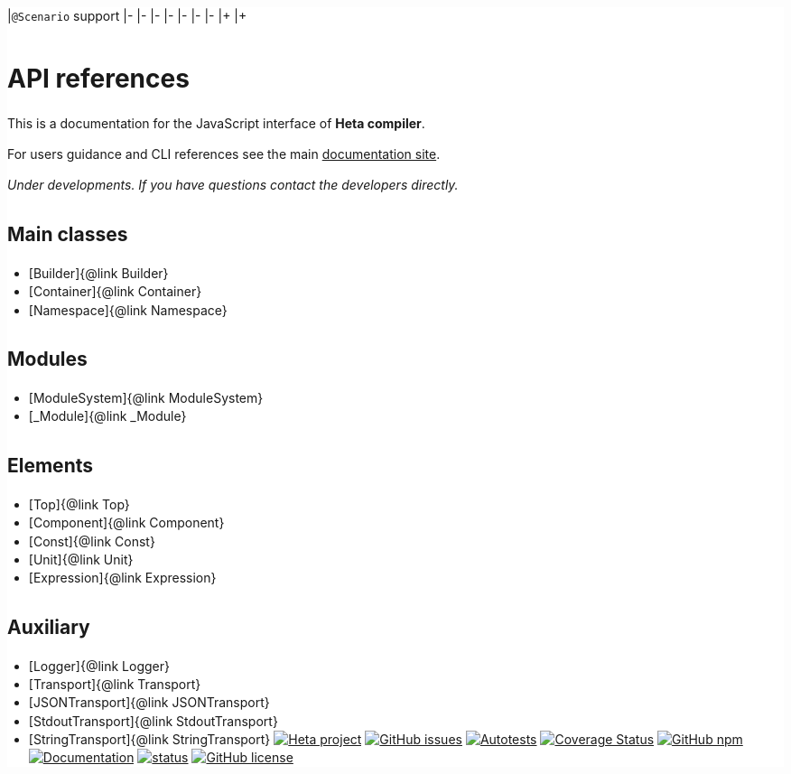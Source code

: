 |`@Scenario` support                                     |- |- |- |- |- |- |- |+ |+
# API references

This is a documentation for the JavaScript interface of __Heta compiler__.

For users guidance and CLI references see the main [documentation site](https://hetalang.github.io/#/heta-compiler/).

*Under developments. If you have questions contact the developers directly.*

## Main classes

- [Builder]{@link Builder}
- [Container]{@link Container}
- [Namespace]{@link Namespace}

## Modules

- [ModuleSystem]{@link ModuleSystem}
- [_Module]{@link _Module}

## Elements

- [Top]{@link Top}
- [Component]{@link Component}
- [Const]{@link Const}
- [Unit]{@link Unit}
- [Expression]{@link Expression}

## Auxiliary

- [Logger]{@link Logger}
- [Transport]{@link Transport}
- [JSONTransport]{@link JSONTransport}
- [StdoutTransport]{@link StdoutTransport}
- [StringTransport]{@link StringTransport}
[![Heta project](https://img.shields.io/badge/%CD%B1-Heta_project-blue)](https://hetalang.github.io/)
[![GitHub issues](https://img.shields.io/github/issues/hetalang/heta-compiler.svg)](https://GitHub.com/hetalang/heta-compiler/issues/)
[![Autotests](https://github.com/hetalang/heta-compiler/workflows/Autotests/badge.svg)](https://github.com/hetalang/heta-compiler/actions)
[![Coverage Status](https://coveralls.io/repos/github/hetalang/heta-compiler/badge.svg?branch=master)](https://coveralls.io/github/hetalang/heta-compiler?branch=master)
[![GitHub npm](https://img.shields.io/npm/v/heta-compiler/latest.svg)](https://www.npmjs.com/package/heta-compiler)
[![Documentation](https://img.shields.io/website?down_color=yellow&label=Documentation&up_color=green&url=https%3A%2F%2Fhetalang.github.io%2F#%2Fheta-compiler%2F)](https://hetalang.github.io/#/heta-compiler/)
[![status](https://joss.theoj.org/papers/ebff76c368d3adb720afe414ef6b29fb/status.svg)](https://joss.theoj.org/papers/ebff76c368d3adb720afe414ef6b29fb)
[![GitHub license](https://img.shields.io/github/license/hetalang/heta-compiler.svg)](https://github.com/hetalang/heta-compiler/blob/master/LICENSE)

